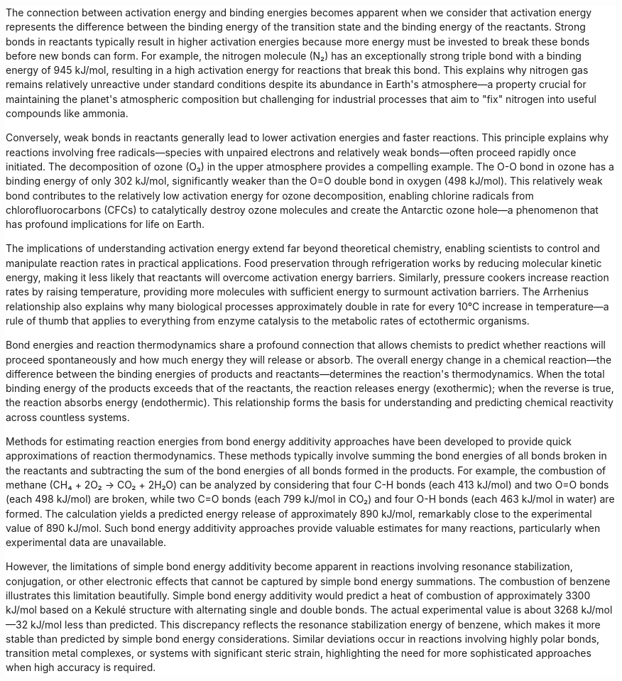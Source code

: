 The connection between activation energy and binding energies becomes apparent when we consider that activation energy represents the difference between the binding energy of the transition state and the binding energy of the reactants. Strong bonds in reactants typically result in higher activation energies because more energy must be invested to break these bonds before new bonds can form. For example, the nitrogen molecule (N₂) has an exceptionally strong triple bond with a binding energy of 945 kJ/mol, resulting in a high activation energy for reactions that break this bond. This explains why nitrogen gas remains relatively unreactive under standard conditions despite its abundance in Earth's atmosphere—a property crucial for maintaining the planet's atmospheric composition but challenging for industrial processes that aim to "fix" nitrogen into useful compounds like ammonia.

Conversely, weak bonds in reactants generally lead to lower activation energies and faster reactions. This principle explains why reactions involving free radicals—species with unpaired electrons and relatively weak bonds—often proceed rapidly once initiated. The decomposition of ozone (O₃) in the upper atmosphere provides a compelling example. The O-O bond in ozone has a binding energy of only 302 kJ/mol, significantly weaker than the O=O double bond in oxygen (498 kJ/mol). This relatively weak bond contributes to the relatively low activation energy for ozone decomposition, enabling chlorine radicals from chlorofluorocarbons (CFCs) to catalytically destroy ozone molecules and create the Antarctic ozone hole—a phenomenon that has profound implications for life on Earth.

The implications of understanding activation energy extend far beyond theoretical chemistry, enabling scientists to control and manipulate reaction rates in practical applications. Food preservation through refrigeration works by reducing molecular kinetic energy, making it less likely that reactants will overcome activation energy barriers. Similarly, pressure cookers increase reaction rates by raising temperature, providing more molecules with sufficient energy to surmount activation barriers. The Arrhenius relationship also explains why many biological processes approximately double in rate for every 10°C increase in temperature—a rule of thumb that applies to everything from enzyme catalysis to the metabolic rates of ectothermic organisms.

Bond energies and reaction thermodynamics share a profound connection that allows chemists to predict whether reactions will proceed spontaneously and how much energy they will release or absorb. The overall energy change in a chemical reaction—the difference between the binding energies of products and reactants—determines the reaction's thermodynamics. When the total binding energy of the products exceeds that of the reactants, the reaction releases energy (exothermic); when the reverse is true, the reaction absorbs energy (endothermic). This relationship forms the basis for understanding and predicting chemical reactivity across countless systems.

Methods for estimating reaction energies from bond energy additivity approaches have been developed to provide quick approximations of reaction thermodynamics. These methods typically involve summing the bond energies of all bonds broken in the reactants and subtracting the sum of the bond energies of all bonds formed in the products. For example, the combustion of methane (CH₄ + 2O₂ → CO₂ + 2H₂O) can be analyzed by considering that four C-H bonds (each 413 kJ/mol) and two O=O bonds (each 498 kJ/mol) are broken, while two C=O bonds (each 799 kJ/mol in CO₂) and four O-H bonds (each 463 kJ/mol in water) are formed. The calculation yields a predicted energy release of approximately 890 kJ/mol, remarkably close to the experimental value of 890 kJ/mol. Such bond energy additivity approaches provide valuable estimates for many reactions, particularly when experimental data are unavailable.

However, the limitations of simple bond energy additivity become apparent in reactions involving resonance stabilization, conjugation, or other electronic effects that cannot be captured by simple bond energy summations. The combustion of benzene illustrates this limitation beautifully. Simple bond energy additivity would predict a heat of combustion of approximately 3300 kJ/mol based on a Kekulé structure with alternating single and double bonds. The actual experimental value is about 3268 kJ/mol—32 kJ/mol less than predicted. This discrepancy reflects the resonance stabilization energy of benzene, which makes it more stable than predicted by simple bond energy considerations. Similar deviations occur in reactions involving highly polar bonds, transition metal complexes, or systems with significant steric strain, highlighting the need for more sophisticated approaches when high accuracy is required.
